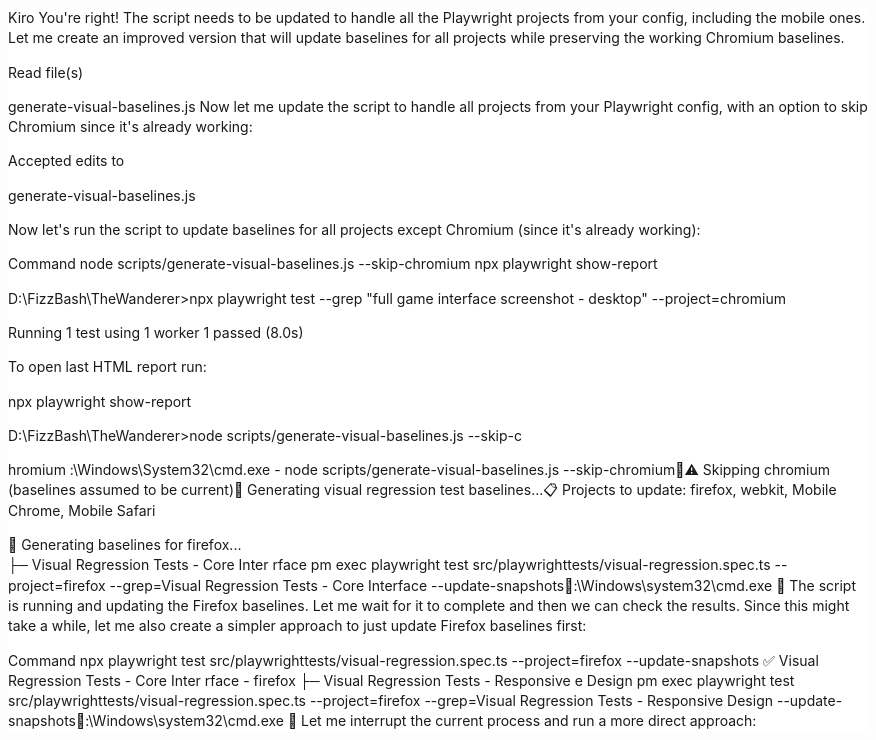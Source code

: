 Kiro
You're right! The script needs to be updated to handle all the Playwright projects from your config, including the mobile ones. Let me create an improved version that will update baselines for all projects while preserving the working Chromium baselines.

Read file(s)

generate-visual-baselines.js
Now let me update the script to handle all projects from your Playwright config, with an option to skip Chromium since it's already working:

Accepted edits to

generate-visual-baselines.js


Now let's run the script to update baselines for all projects except Chromium (since it's already working):

Command
node scripts/generate-visual-baselines.js --skip-chromium
  npx playwright show-report


D:\FizzBash\TheWanderer>npx playwright test --grep "full game interface screenshot - desktop" --project=chromium

Running 1 test using 1 worker
  1 passed (8.0s)

To open last HTML report run:

  npx playwright show-report


D:\FizzBash\TheWanderer>node scripts/generate-visual-baselines.js --skip-c        








hromium
:\Windows\System32\cmd.exe - node  scripts/generate-visual-baselines.js --skip-chromium⚠️  Skipping chromium (baselines assumed to be current)🎯 Generating visual regression test baselines...📋 Projects to update: firefox, webkit, Mobile Chrome, Mobile Safari

📱 Generating baselines for firefox...   
  ├─ Visual Regression Tests - Core Inter
rface
pm exec playwright test src/playwrighttests/visual-regression.spec.ts --project=firefox --grep=Visual Regression Tests - Core Interface --update-snapshots:\Windows\system32\cmd.exe 
The script is running and updating the Firefox baselines. Let me wait for it to complete and then we can check the results. Since this might take a while, let me also create a simpler approach to just update Firefox baselines first:

Command
npx playwright test src/playwrighttests/visual-regression.spec.ts --project=firefox --update-snapshots
  ✅ Visual Regression Tests - Core Inter
rface - firefox
  ├─ Visual Regression Tests - Responsive
e Design
pm exec playwright test src/playwrighttests/visual-regression.spec.ts --project=firefox --grep=Visual Regression Tests - Responsive Design --update-snapshots:\Windows\system32\cmd.exe 
Let me interrupt the current process and run a more direct approach:
